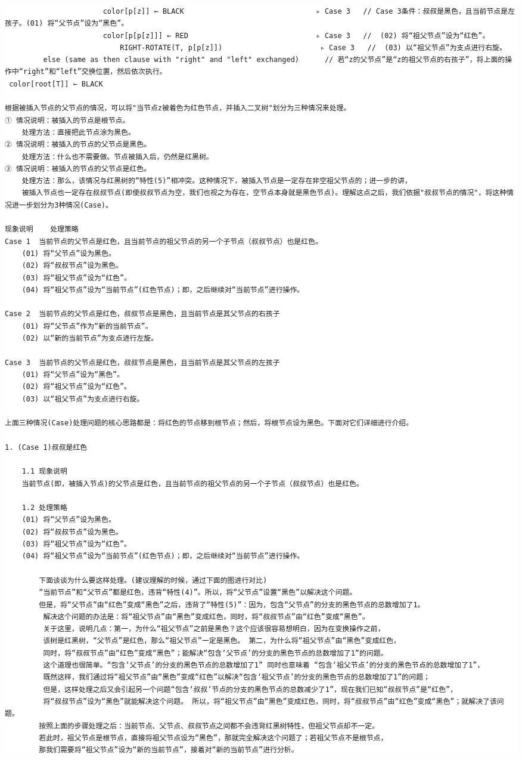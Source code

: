                            color[p[z]] ← BLACK                               ▹ Case 3   // Case 3条件：叔叔是黑色，且当前节点是左孩子。(01) 将“父节点”设为“黑色”。
                           color[p[p[z]]] ← RED                              ▹ Case 3   //  (02) 将“祖父节点”设为“红色”。
                               RIGHT-ROTATE(T, p[p[z]])                       ▹ Case 3   //  (03) 以“祖父节点”为支点进行右旋。
             else (same as then clause with "right" and "left" exchanged)      // 若“z的父节点”是“z的祖父节点的右孩子”，将上面的操作中“right”和“left”交换位置，然后依次执行。
     color[root[T]] ← BLACK 
        
    根据被插入节点的父节点的情况，可以将"当节点z被着色为红色节点，并插入二叉树"划分为三种情况来处理。
    ① 情况说明：被插入的节点是根节点。
        处理方法：直接把此节点涂为黑色。
    ② 情况说明：被插入的节点的父节点是黑色。
        处理方法：什么也不需要做。节点被插入后，仍然是红黑树。
    ③ 情况说明：被插入的节点的父节点是红色。
        处理方法：那么，该情况与红黑树的“特性(5)”相冲突。这种情况下，被插入节点是一定存在非空祖父节点的；进一步的讲，
        被插入节点也一定存在叔叔节点(即使叔叔节点为空，我们也视之为存在，空节点本身就是黑色节点)。理解这点之后，我们依据"叔叔节点的情况"，将这种情况进一步划分为3种情况(Case)。
    
    现象说明    处理策略
    Case 1	当前节点的父节点是红色，且当前节点的祖父节点的另一个子节点（叔叔节点）也是红色。	
        (01) 将“父节点”设为黑色。
        (02) 将“叔叔节点”设为黑色。
        (03) 将“祖父节点”设为“红色”。
        (04) 将“祖父节点”设为“当前节点”(红色节点)；即，之后继续对“当前节点”进行操作。
    
    Case 2	当前节点的父节点是红色，叔叔节点是黑色，且当前节点是其父节点的右孩子	
        (01) 将“父节点”作为“新的当前节点”。
        (02) 以“新的当前节点”为支点进行左旋。
    
    Case 3	当前节点的父节点是红色，叔叔节点是黑色，且当前节点是其父节点的左孩子	
        (01) 将“父节点”设为“黑色”。
        (02) 将“祖父节点”设为“红色”。
        (03) 以“祖父节点”为支点进行右旋。
        
    上面三种情况(Case)处理问题的核心思路都是：将红色的节点移到根节点；然后，将根节点设为黑色。下面对它们详细进行介绍。

    1. (Case 1)叔叔是红色
    
        1.1 现象说明
        当前节点(即，被插入节点)的父节点是红色，且当前节点的祖父节点的另一个子节点（叔叔节点）也是红色。
        
        1.2 处理策略
        (01) 将“父节点”设为黑色。
        (02) 将“叔叔节点”设为黑色。
        (03) 将“祖父节点”设为“红色”。
        (04) 将“祖父节点”设为“当前节点”(红色节点)；即，之后继续对“当前节点”进行操作。
        
            下面谈谈为什么要这样处理。(建议理解的时候，通过下面的图进行对比)
            “当前节点”和“父节点”都是红色，违背“特性(4)”。所以，将“父节点”设置“黑色”以解决这个问题。
            但是，将“父节点”由“红色”变成“黑色”之后，违背了“特性(5)”：因为，包含“父节点”的分支的黑色节点的总数增加了1。 
             解决这个问题的办法是：将“祖父节点”由“黑色”变成红色，同时，将“叔叔节点”由“红色”变成“黑色”。
             关于这里，说明几点：第一，为什么“祖父节点”之前是黑色？这个应该很容易想明白，因为在变换操作之前，
             该树是红黑树，“父节点”是红色，那么“祖父节点”一定是黑色。 第二，为什么将“祖父节点”由“黑色”变成红色，
             同时，将“叔叔节点”由“红色”变成“黑色”；能解决“包含‘父节点’的分支的黑色节点的总数增加了1”的问题。
             这个道理也很简单。“包含‘父节点’的分支的黑色节点的总数增加了1” 同时也意味着 “包含‘祖父节点’的分支的黑色节点的总数增加了1”，
             既然这样，我们通过将“祖父节点”由“黑色”变成“红色”以解决“包含‘祖父节点’的分支的黑色节点的总数增加了1”的问题； 
             但是，这样处理之后又会引起另一个问题“包含‘叔叔’节点的分支的黑色节点的总数减少了1”，现在我们已知“叔叔节点”是“红色”，
             将“叔叔节点”设为“黑色”就能解决这个问题。 所以，将“祖父节点”由“黑色”变成红色，同时，将“叔叔节点”由“红色”变成“黑色”；就解决了该问题。
            按照上面的步骤处理之后：当前节点、父节点、叔叔节点之间都不会违背红黑树特性，但祖父节点却不一定。
            若此时，祖父节点是根节点，直接将祖父节点设为“黑色”，那就完全解决这个问题了；若祖父节点不是根节点，
            那我们需要将“祖父节点”设为“新的当前节点”，接着对“新的当前节点”进行分析。
